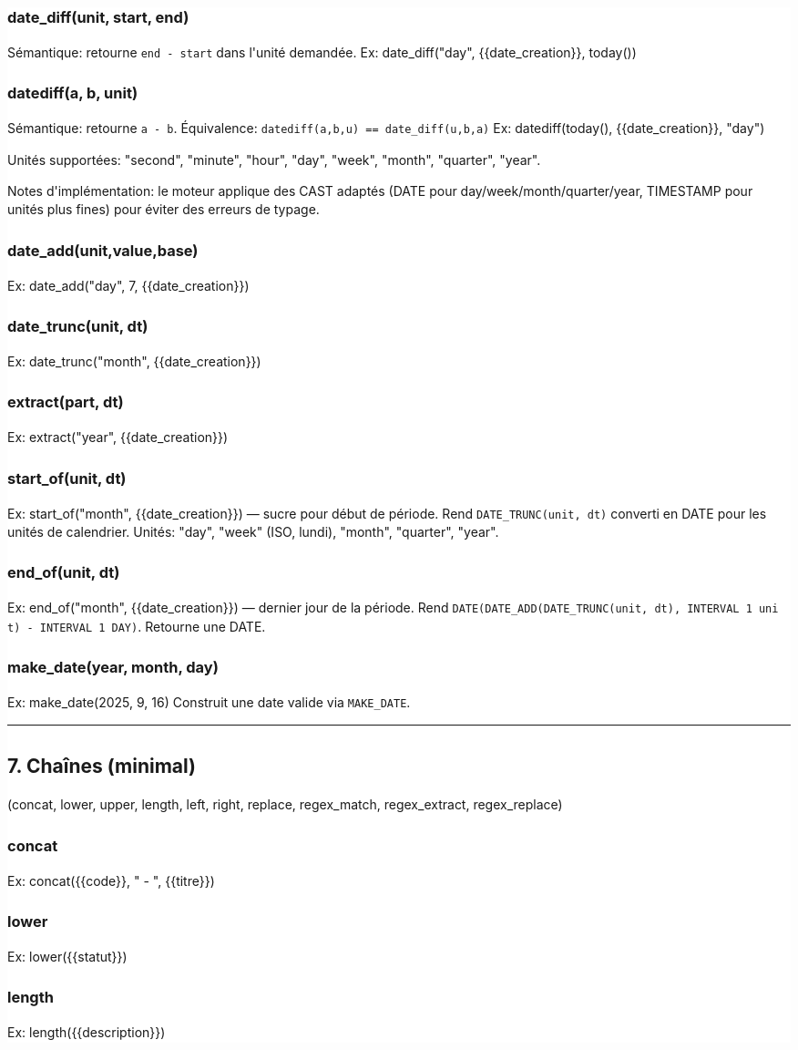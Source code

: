 ### date_diff(unit, start, end)
Sémantique: retourne `end - start` dans l'unité demandée.
Ex: date_diff("day", {{date_creation}}, today())

### datediff(a, b, unit)
Sémantique: retourne `a - b`. Équivalence: `datediff(a,b,u) == date_diff(u,b,a)`
Ex: datediff(today(), {{date_creation}}, "day")

Unités supportées: "second", "minute", "hour", "day", "week", "month", "quarter", "year".

Notes d'implémentation: le moteur applique des CAST adaptés (DATE pour day/week/month/quarter/year, TIMESTAMP pour unités plus fines) pour éviter des erreurs de typage.

### date_add(unit,value,base)
Ex: date_add("day", 7, {{date_creation}})

### date_trunc(unit, dt)
Ex: date_trunc("month", {{date_creation}})

### extract(part, dt)
Ex: extract("year", {{date_creation}})

### start_of(unit, dt)
Ex: start_of("month", {{date_creation}}) — sucre pour début de période. Rend `DATE_TRUNC(unit, dt)` converti en DATE pour les unités de calendrier.
Unités: "day", "week" (ISO, lundi), "month", "quarter", "year".

### end_of(unit, dt)
Ex: end_of("month", {{date_creation}}) — dernier jour de la période. Rend `DATE(DATE_ADD(DATE_TRUNC(unit, dt), INTERVAL 1 unit) - INTERVAL 1 DAY)`.
Retourne une DATE.

### make_date(year, month, day)
Ex: make_date(2025, 9, 16)
Construit une date valide via `MAKE_DATE`.

---
## 7. Chaînes (minimal)
(concat, lower, upper, length, left, right, replace, regex_match, regex_extract, regex_replace)

### concat
Ex: concat({{code}}, " - ", {{titre}})

### lower
Ex: lower({{statut}})

### length
Ex: length({{description}})
